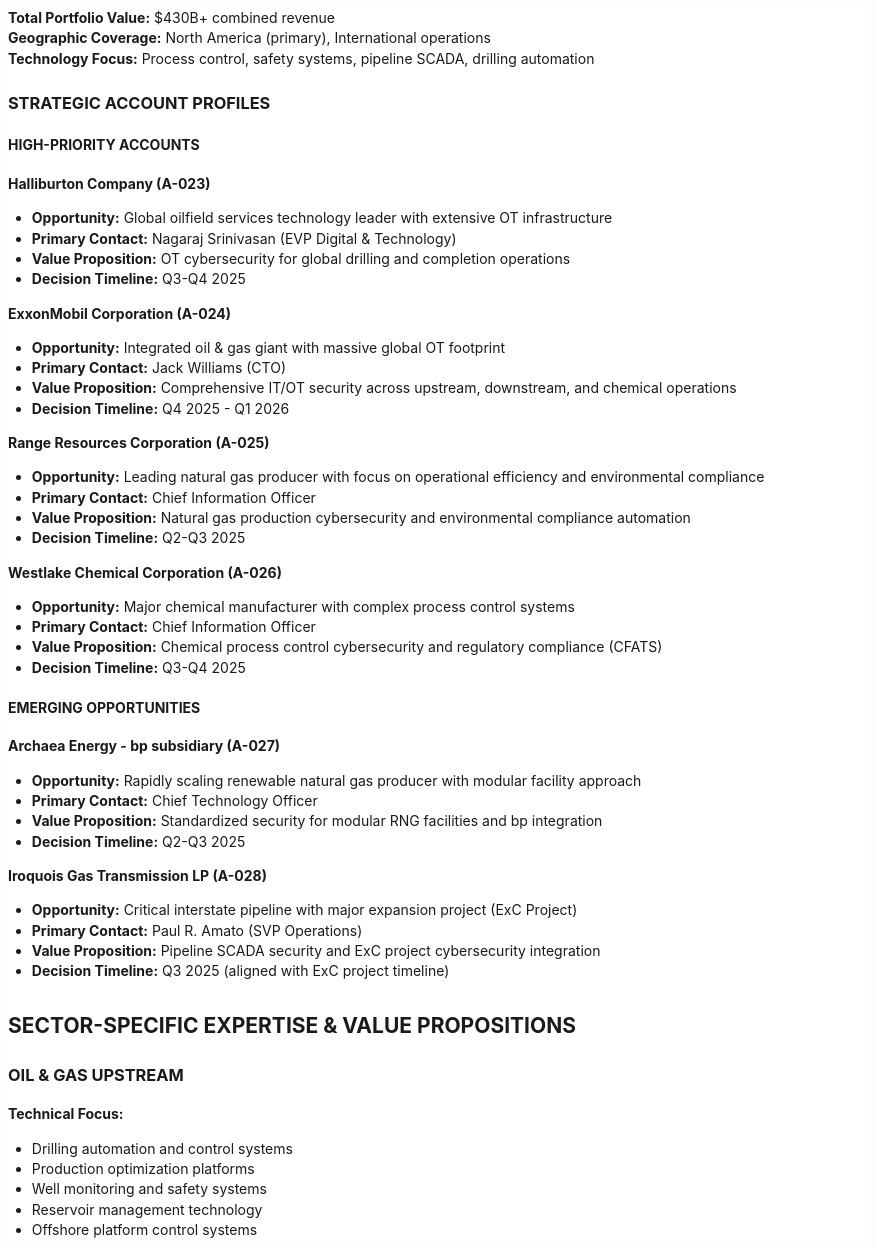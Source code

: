 **Total Portfolio Value:** $430B+ combined revenue  
**Geographic Coverage:** North America (primary), International operations  
**Technology Focus:** Process control, safety systems, pipeline SCADA, drilling automation  

### STRATEGIC ACCOUNT PROFILES

#### HIGH-PRIORITY ACCOUNTS

**Halliburton Company (A-023)**
- **Opportunity:** Global oilfield services technology leader with extensive OT infrastructure
- **Primary Contact:** Nagaraj Srinivasan (EVP Digital & Technology)
- **Value Proposition:** OT cybersecurity for global drilling and completion operations
- **Decision Timeline:** Q3-Q4 2025

**ExxonMobil Corporation (A-024)**
- **Opportunity:** Integrated oil & gas giant with massive global OT footprint
- **Primary Contact:** Jack Williams (CTO)
- **Value Proposition:** Comprehensive IT/OT security across upstream, downstream, and chemical operations
- **Decision Timeline:** Q4 2025 - Q1 2026

**Range Resources Corporation (A-025)**
- **Opportunity:** Leading natural gas producer with focus on operational efficiency and environmental compliance
- **Primary Contact:** Chief Information Officer
- **Value Proposition:** Natural gas production cybersecurity and environmental compliance automation
- **Decision Timeline:** Q2-Q3 2025

**Westlake Chemical Corporation (A-026)**
- **Opportunity:** Major chemical manufacturer with complex process control systems
- **Primary Contact:** Chief Information Officer
- **Value Proposition:** Chemical process control cybersecurity and regulatory compliance (CFATS)
- **Decision Timeline:** Q3-Q4 2025

#### EMERGING OPPORTUNITIES

**Archaea Energy - bp subsidiary (A-027)**
- **Opportunity:** Rapidly scaling renewable natural gas producer with modular facility approach
- **Primary Contact:** Chief Technology Officer
- **Value Proposition:** Standardized security for modular RNG facilities and bp integration
- **Decision Timeline:** Q2-Q3 2025

**Iroquois Gas Transmission LP (A-028)**
- **Opportunity:** Critical interstate pipeline with major expansion project (ExC Project)
- **Primary Contact:** Paul R. Amato (SVP Operations)
- **Value Proposition:** Pipeline SCADA security and ExC project cybersecurity integration
- **Decision Timeline:** Q3 2025 (aligned with ExC project timeline)

## SECTOR-SPECIFIC EXPERTISE & VALUE PROPOSITIONS

### OIL & GAS UPSTREAM
**Technical Focus:**
- Drilling automation and control systems
- Production optimization platforms
- Well monitoring and safety systems
- Reservoir management technology
- Offshore platform control systems
